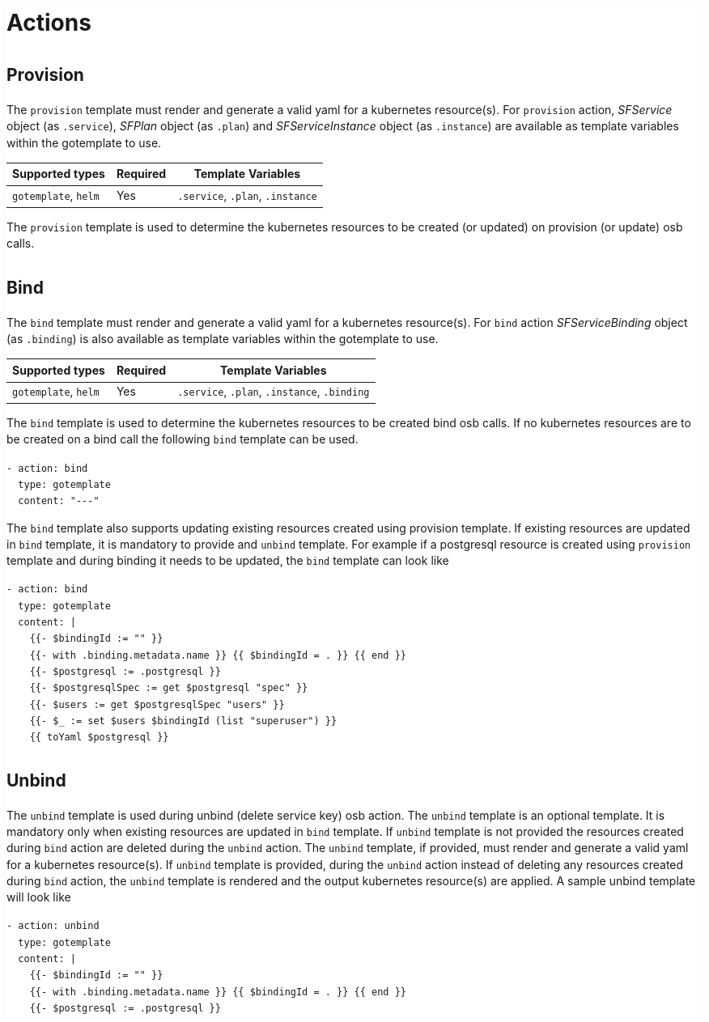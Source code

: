 # Actions

## Provision
The `provision` template must render and generate a valid yaml for a kubernetes resource(s). For `provision` action, *SFService* object (as `.service`), *SFPlan* object (as `.plan`) and *SFServiceInstance* object (as `.instance`) are available as template variables within the gotemplate to use.

Supported types | Required | Template Variables
--- | --- | ---
`gotemplate`, `helm` | Yes | `.service`, `.plan`, `.instance`

The `provision` template is used to determine the kubernetes resources to be created (or updated) on provision (or update) osb calls.

## Bind
The `bind` template must render and generate a valid yaml for a kubernetes resource(s). For `bind` action *SFServiceBinding* object (as `.binding`) is also available as template variables within the gotemplate to use. 

Supported types | Required | Template Variables
--- | --- | ---
`gotemplate`, `helm` | Yes | `.service`, `.plan`, `.instance`, `.binding`

The `bind` template is used to determine the kubernetes resources to be created bind osb calls. If no kubernetes resources are to be created on a bind call the following `bind` template can be used.
```
- action: bind
  type: gotemplate
  content: "---"
```

The `bind` template also supports updating existing resources created using provision template. If existing resources are updated in `bind` template, it is mandatory to provide and `unbind` template. For example if a postgresql resource is created using `provision` template and during binding it needs to be updated, the `bind` template can look like 
```
- action: bind
  type: gotemplate
  content: |
    {{- $bindingId := "" }}
    {{- with .binding.metadata.name }} {{ $bindingId = . }} {{ end }}
    {{- $postgresql := .postgresql }}
    {{- $postgresqlSpec := get $postgresql "spec" }}
    {{- $users := get $postgresqlSpec "users" }}
    {{- $_ := set $users $bindingId (list "superuser") }}
    {{ toYaml $postgresql }}
```

## Unbind
The `unbind` template is used during unbind (delete service key) osb action. The `unbind` template is an optional template. It is mandatory only when existing resources are updated in `bind` template. If `unbind` template is not provided the resources created during `bind` action are deleted during the `unbind` action. The `unbind` template, if provided, must render and generate a valid yaml for a kubernetes resource(s). If `unbind` template is provided, during the `unbind` action instead of deleting any resources created during `bind` action, the `unbind` template is rendered and the output kubernetes resource(s) are applied.  A sample unbind template will look like
```
- action: unbind
  type: gotemplate
  content: |
    {{- $bindingId := "" }}
    {{- with .binding.metadata.name }} {{ $bindingId = . }} {{ end }}
    {{- $postgresql := .postgresql }}
```